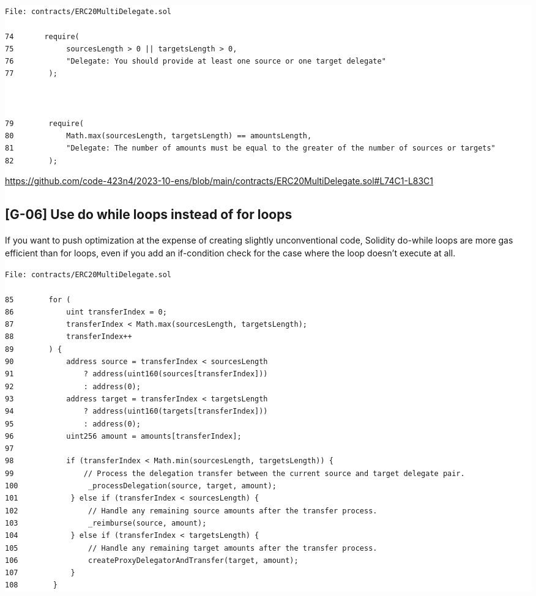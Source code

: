 ```solidity
File: contracts/ERC20MultiDelegate.sol

74       require(
75            sourcesLength > 0 || targetsLength > 0,
76            "Delegate: You should provide at least one source or one target delegate"
77        );



79        require(
80            Math.max(sourcesLength, targetsLength) == amountsLength,
81            "Delegate: The number of amounts must be equal to the greater of the number of sources or targets"
82        );
```

https://github.com/code-423n4/2023-10-ens/blob/main/contracts/ERC20MultiDelegate.sol#L74C1-L83C1

## [G-06] Use do while  loops instead of for loops

If you want to push optimization at the expense of creating slightly unconventional code, Solidity do-while loops are more gas efficient than for loops, even if you add an if-condition check for the case where the loop doesn’t execute at all.

```solidity
File: contracts/ERC20MultiDelegate.sol

85        for (
86            uint transferIndex = 0;
87            transferIndex < Math.max(sourcesLength, targetsLength);
88            transferIndex++
89        ) {
90            address source = transferIndex < sourcesLength
91                ? address(uint160(sources[transferIndex]))
92                : address(0);
93            address target = transferIndex < targetsLength
94                ? address(uint160(targets[transferIndex]))
95                : address(0);
96            uint256 amount = amounts[transferIndex];
97
98            if (transferIndex < Math.min(sourcesLength, targetsLength)) {
99                // Process the delegation transfer between the current source and target delegate pair.
100                _processDelegation(source, target, amount);
101            } else if (transferIndex < sourcesLength) {
102                // Handle any remaining source amounts after the transfer process.
103                _reimburse(source, amount);
104            } else if (transferIndex < targetsLength) {
105                // Handle any remaining target amounts after the transfer process.
106                createProxyDelegatorAndTransfer(target, amount);
107            }
108        }

```
